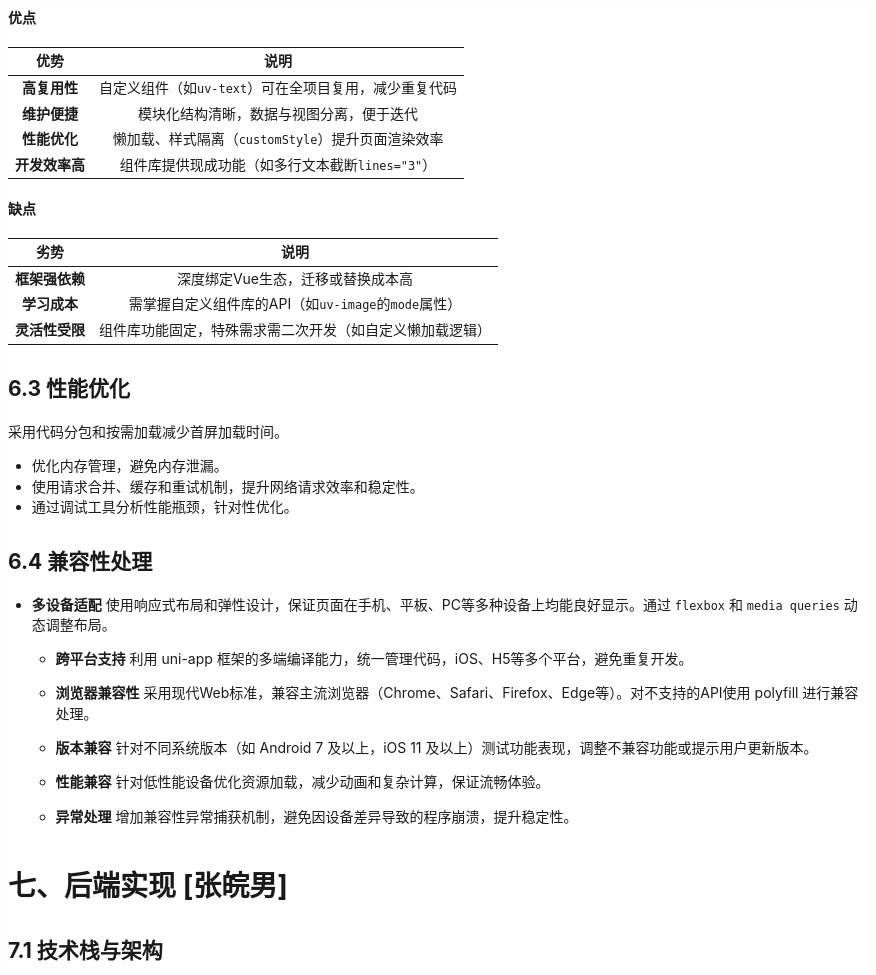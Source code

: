 #### **优点**

|      优势      |                         说明                          |
| :------------: | :---------------------------------------------------: |
|  **高复用性**  | 自定义组件（如`uv-text`）可在全项目复用，减少重复代码 |
|  **维护便捷**  |       模块化结构清晰，数据与视图分离，便于迭代        |
|  **性能优化**  |   懒加载、样式隔离（`customStyle`）提升页面渲染效率   |
| **开发效率高** |    组件库提供现成功能（如多行文本截断`lines="3"`）    |

#### **缺点**

|      劣势      |                           说明                           |
| :------------: | :------------------------------------------------------: |
| **框架强依赖** |            深度绑定Vue生态，迁移或替换成本高             |
|  **学习成本**  |   需掌握自定义组件库的API（如`uv-image`的`mode`属性）    |
| **灵活性受限** | 组件库功能固定，特殊需求需二次开发（如自定义懒加载逻辑） |

## 6.3 性能优化

采用代码分包和按需加载减少首屏加载时间。  
- 优化内存管理，避免内存泄漏。  
- 使用请求合并、缓存和重试机制，提升网络请求效率和稳定性。  
- 通过调试工具分析性能瓶颈，针对性优化。

## 6.4 兼容性处理

- **多设备适配** 
    使用响应式布局和弹性设计，保证页面在手机、平板、PC等多种设备上均能良好显示。通过 `flexbox` 和 `media queries` 动态调整布局。
  - **跨平台支持** 
    利用 uni-app 框架的多端编译能力，统一管理代码，iOS、H5等多个平台，避免重复开发。
  
  - **浏览器兼容性** 
    采用现代Web标准，兼容主流浏览器（Chrome、Safari、Firefox、Edge等）。对不支持的API使用 polyfill 进行兼容处理。
  
  - **版本兼容** 
    针对不同系统版本（如 Android 7 及以上，iOS 11 及以上）测试功能表现，调整不兼容功能或提示用户更新版本。
  
  - **性能兼容** 
    针对低性能设备优化资源加载，减少动画和复杂计算，保证流畅体验。
  
  - **异常处理** 
    增加兼容性异常捕获机制，避免因设备差异导致的程序崩溃，提升稳定性。

# 七、后端实现 [张皖男]

## 7.1 技术栈与架构
